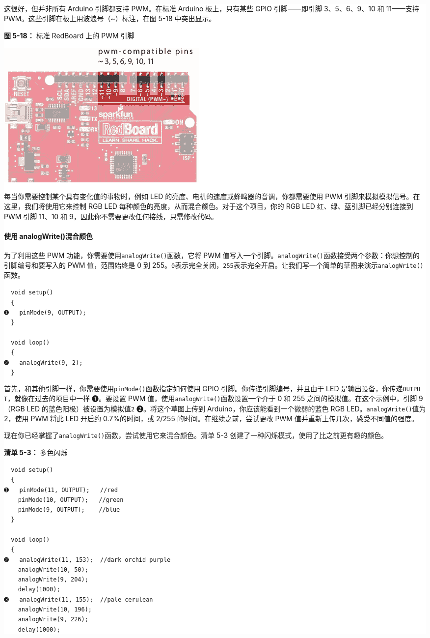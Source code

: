 这很好，但并非所有 Arduino 引脚都支持 PWM。在标准 Arduino 板上，只有某些 GPIO 引脚——即引脚 3、5、6、9、10 和 11——支持 PWM。这些引脚在板上用波浪号（~）标注，在图 5-18 中突出显示。

**图 5-18：** 标准 RedBoard 上的 PWM 引脚

![Image](img/fig5_18.jpg)

每当你需要控制某个具有变化值的事物时，例如 LED 的亮度、电机的速度或蜂鸣器的音调，你都需要使用 PWM 引脚来模拟模拟信号。在这里，我们将使用它来控制 RGB LED 每种颜色的亮度，从而混合颜色。对于这个项目，你的 RGB LED 红、绿、蓝引脚已经分别连接到 PWM 引脚 11、10 和 9，因此你不需要更改任何接线，只需修改代码。

#### **使用 analogWrite()混合颜色**

为了利用这些 PWM 功能，你需要使用`analogWrite()`函数，它将 PWM 值写入一个引脚。`analogWrite()`函数接受两个参数：你想控制的引脚编号和要写入的 PWM 值，范围始终是 0 到 255。`0`表示完全关闭，`255`表示完全开启。让我们写一个简单的草图来演示`analogWrite()`函数。

```
  void setup()
  {
➊   pinMode(9, OUTPUT);
  }

  void loop()
  {
➋   analogWrite(9, 2);
  }
```

首先，和其他引脚一样，你需要使用`pinMode()`函数指定如何使用 GPIO 引脚。你传递引脚编号，并且由于 LED 是输出设备，你传递`OUTPUT`，就像在过去的项目中一样 ➊。要设置 PWM 值，使用`analogWrite()`函数设置一个介于 0 和 255 之间的模拟值。在这个示例中，引脚 9（RGB LED 的蓝色阳极）被设置为模拟值`2` ➋。将这个草图上传到 Arduino，你应该能看到一个微弱的蓝色 RGB LED。`analogWrite()`值为 2，使用 PWM 将此 LED 开启约 0.7%的时间，或 2/255 的时间。在继续之前，尝试更改 PWM 值并重新上传几次，感受不同值的强度。

现在你已经掌握了`analogWrite()`函数，尝试使用它来混合颜色。清单 5-3 创建了一种闪烁模式，使用了比之前更有趣的颜色。

**清单 5-3：** 多色闪烁

```
  void setup()
  {
➊   pinMode(11, OUTPUT);   //red
    pinMode(10, OUTPUT);   //green
    pinMode(9, OUTPUT);    //blue
  }

  void loop()
  {
➋   analogWrite(11, 153);  //dark orchid purple
    analogWrite(10, 50);
    analogWrite(9, 204);
    delay(1000);
➌   analogWrite(11, 155);  //pale cerulean
    analogWrite(10, 196);
    analogWrite(9, 226);
    delay(1000);
```